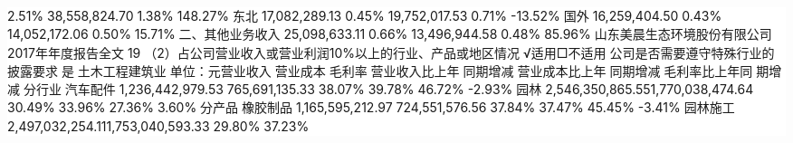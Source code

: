 2.51%
38,558,824.70
1.38%
148.27%
东北
17,082,289.13
0.45%
19,752,017.53
0.71%
-13.52%
国外
16,259,404.50
0.43%
14,052,172.06
0.50%
15.71%
二、其他业务收入
25,098,633.11
0.66%
13,496,944.58
0.48%
85.96%
山东美晨生态环境股份有限公司2017年年度报告全文
19
（2）占公司营业收入或营业利润10%以上的行业、产品或地区情况
√适用□不适用
公司是否需要遵守特殊行业的披露要求
是
土木工程建筑业
单位：元营业收入
营业成本
毛利率
营业收入比上年
同期增减
营业成本比上年
同期增减
毛利率比上年同
期增减
分行业
汽车配件
1,236,442,979.53
765,691,135.33
38.07%
39.78%
46.72%
-2.93%
园林
2,546,350,865.551,770,038,474.64
30.49%
33.96%
27.36%
3.60%
分产品
橡胶制品
1,165,595,212.97
724,551,576.56
37.84%
37.47%
45.45%
-3.41%
园林施工
2,497,032,254.111,753,040,593.33
29.80%
37.23%